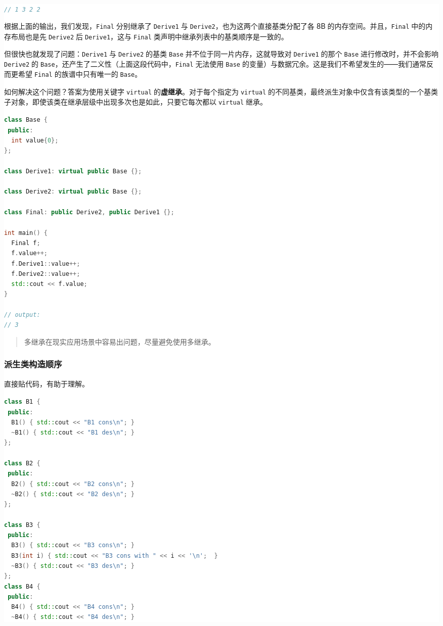 ```cpp 菱形继承
// 1 3 2 2
```

根据上面的输出，我们发现，`Final` 分别继承了 `Derive1` 与 `Derive2`，也为这两个直接基类分配了各 8B 的内存空间。并且，`Final` 中的内存布局也是先 `Derive2` 后 `Derive1`，这与 `Final` 类声明中继承列表中的基类顺序是一致的。

但很快也就发现了问题：`Derive1` 与 `Derive2` 的基类 `Base` 并不位于同一片内存，这就导致对 `Derive1` 的那个 `Base` 进行修改时，并不会影响 `Derive2` 的 `Base`，还产生了二义性（上面这段代码中，`Final` 无法使用 `Base` 的变量）与数据冗余。这是我们不希望发生的——我们通常反而更希望 `Final` 的族谱中只有唯一的 `Base`。

如何解决这个问题？答案为使用关键字 `virtual` 的**虚继承**。对于每个指定为 `virtual` 的不同基类，最终派生对象中仅含有该类型的一个基类子对象，即使该类在继承层级中出现多次也是如此，只要它每次都以 `virtual` 继承。

```cpp 虚继承
class Base {
 public:
  int value{0};
};

class Derive1: virtual public Base {};

class Derive2: virtual public Base {};

class Final: public Derive2, public Derive1 {};

int main() {
  Final f;
  f.value++;
  f.Derive1::value++;
  f.Derive2::value++;
  std::cout << f.value;
}

// output:
// 3
```

> 多继承在现实应用场景中容易出问题，尽量避免使用多继承。

### 派生类构造顺序

直接贴代码，有助于理解。

```cpp 派生类构造顺序
class B1 {
 public:
  B1() { std::cout << "B1 cons\n"; }
  ~B1() { std::cout << "B1 des\n"; }
};

class B2 {
 public:
  B2() { std::cout << "B2 cons\n"; }
  ~B2() { std::cout << "B2 des\n"; }
};

class B3 {
 public:
  B3() { std::cout << "B3 cons\n"; }
  B3(int i) { std::cout << "B3 cons with " << i << '\n';  }
  ~B3() { std::cout << "B3 des\n"; }
};
class B4 {
 public:
  B4() { std::cout << "B4 cons\n"; }
  ~B4() { std::cout << "B4 des\n"; }
```